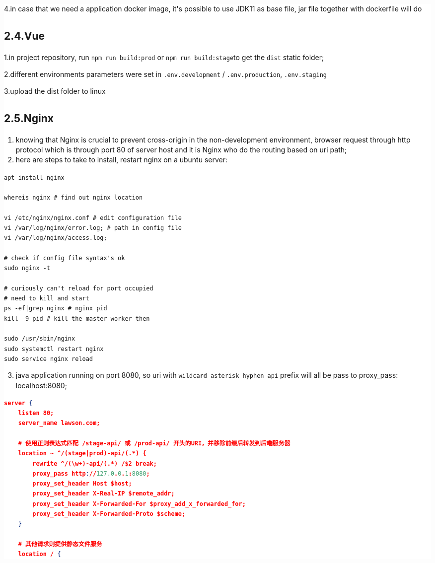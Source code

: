 4.in case that we need a application docker image, it's possible to use JDK11 as  base file, jar file together with dockerfile will do



## 2.4.Vue

1.in project repository, run `npm run build:prod` or `npm run build:stage`to get the `dist` static folder;

2.different environments parameters were set in `.env.development` / `.env.production`, `.env.staging`

3.upload the dist folder to linux





## 2.5.Nginx

1. knowing that Nginx is crucial to prevent cross-origin in the non-development environment, browser request through http protocol which is through port 80 of server host and it is Nginx who do the routing based on uri path;
2. here are steps to take to install, restart nginx on a ubuntu server:

```shell
apt install nginx

whereis nginx # find out nginx location

vi /etc/nginx/nginx.conf # edit configuration file
vi /var/log/nginx/error.log; # path in config file
vi /var/log/nginx/access.log;

# check if config file syntax's ok
sudo nginx -t

# curiously can't reload for port occupied
# need to kill and start
ps -ef|grep nginx # nginx pid
kill -9 pid # kill the master worker then 

sudo /usr/sbin/nginx
sudo systemctl restart nginx
sudo service nginx reload
```



3. java application running on port 8080, so uri with `wildcard asterisk hyphen api` prefix will all be pass to proxy_pass: localhost:8080;

```json
server {
    listen 80;
    server_name lawson.com;

    # 使用正则表达式匹配 /stage-api/ 或 /prod-api/ 开头的URI，并移除前缀后转发到后端服务器
    location ~ ^/(stage|prod)-api/(.*) {
        rewrite ^/(\w+)-api/(.*) /$2 break;
        proxy_pass http://127.0.0.1:8080;
        proxy_set_header Host $host;
        proxy_set_header X-Real-IP $remote_addr;
        proxy_set_header X-Forwarded-For $proxy_add_x_forwarded_for;
        proxy_set_header X-Forwarded-Proto $scheme;
    }

    # 其他请求则提供静态文件服务
    location / {
```